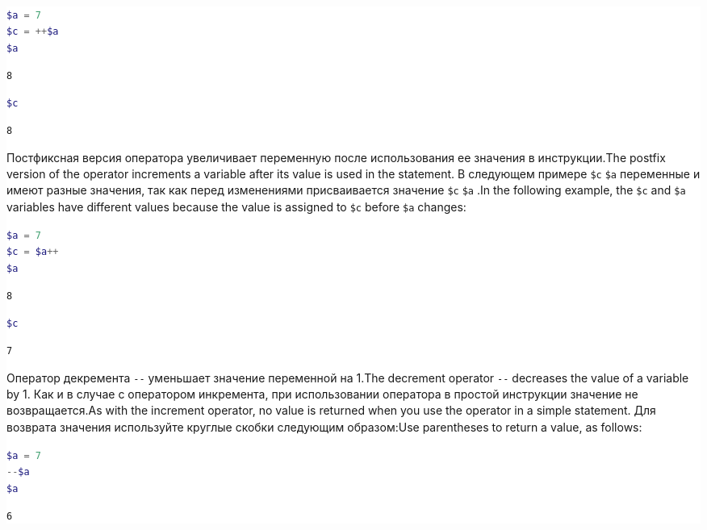 ```powershell
$a = 7
$c = ++$a
$a
```

```
8
```

```powershell
$c
```

```
8
```

<span data-ttu-id="908f5-243">Постфиксная версия оператора увеличивает переменную после использования ее значения в инструкции.</span><span class="sxs-lookup"><span data-stu-id="908f5-243">The postfix version of the operator increments a variable after its value is used in the statement.</span></span> <span data-ttu-id="908f5-244">В следующем примере `$c` `$a` переменные и имеют разные значения, так как перед изменениями присваивается значение `$c` `$a` .</span><span class="sxs-lookup"><span data-stu-id="908f5-244">In the following example, the `$c` and `$a` variables have different values because the value is assigned to `$c` before `$a` changes:</span></span>

```powershell
$a = 7
$c = $a++
$a
```

```
8
```

```powershell
$c
```

```
7
```

<span data-ttu-id="908f5-245">Оператор декремента `--` уменьшает значение переменной на 1.</span><span class="sxs-lookup"><span data-stu-id="908f5-245">The decrement operator `--` decreases the value of a variable by 1.</span></span> <span data-ttu-id="908f5-246">Как и в случае с оператором инкремента, при использовании оператора в простой инструкции значение не возвращается.</span><span class="sxs-lookup"><span data-stu-id="908f5-246">As with the increment operator, no value is returned when you use the operator in a simple statement.</span></span> <span data-ttu-id="908f5-247">Для возврата значения используйте круглые скобки следующим образом:</span><span class="sxs-lookup"><span data-stu-id="908f5-247">Use parentheses to return a value, as follows:</span></span>

```powershell
$a = 7
--$a
$a
```

```
6
```
